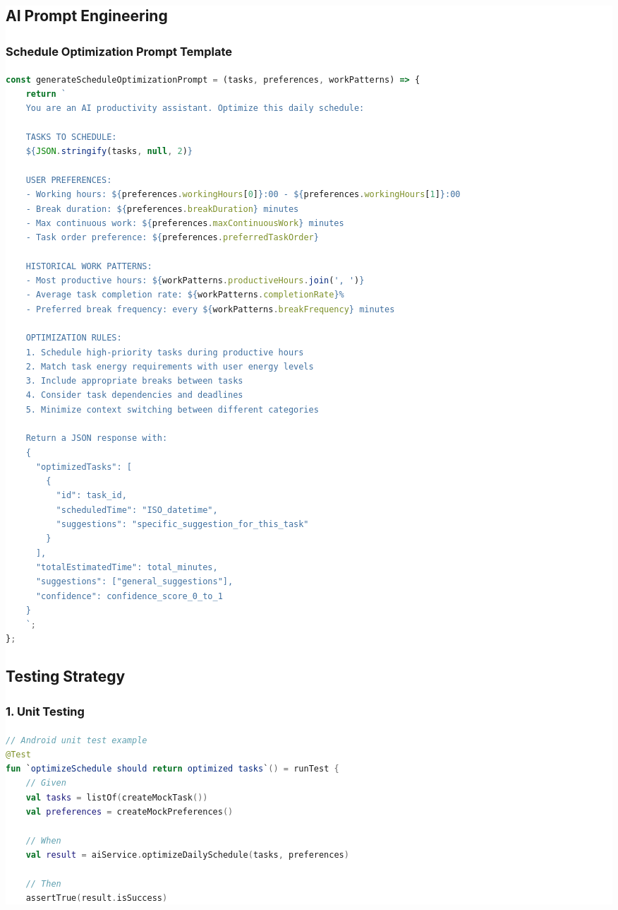 ## AI Prompt Engineering

### Schedule Optimization Prompt Template
```javascript
const generateScheduleOptimizationPrompt = (tasks, preferences, workPatterns) => {
    return `
    You are an AI productivity assistant. Optimize this daily schedule:
    
    TASKS TO SCHEDULE:
    ${JSON.stringify(tasks, null, 2)}
    
    USER PREFERENCES:
    - Working hours: ${preferences.workingHours[0]}:00 - ${preferences.workingHours[1]}:00
    - Break duration: ${preferences.breakDuration} minutes
    - Max continuous work: ${preferences.maxContinuousWork} minutes
    - Task order preference: ${preferences.preferredTaskOrder}
    
    HISTORICAL WORK PATTERNS:
    - Most productive hours: ${workPatterns.productiveHours.join(', ')}
    - Average task completion rate: ${workPatterns.completionRate}%
    - Preferred break frequency: every ${workPatterns.breakFrequency} minutes
    
    OPTIMIZATION RULES:
    1. Schedule high-priority tasks during productive hours
    2. Match task energy requirements with user energy levels
    3. Include appropriate breaks between tasks
    4. Consider task dependencies and deadlines
    5. Minimize context switching between different categories
    
    Return a JSON response with:
    {
      "optimizedTasks": [
        {
          "id": task_id,
          "scheduledTime": "ISO_datetime",
          "suggestions": "specific_suggestion_for_this_task"
        }
      ],
      "totalEstimatedTime": total_minutes,
      "suggestions": ["general_suggestions"],
      "confidence": confidence_score_0_to_1
    }
    `;
};
```

## Testing Strategy

### 1. Unit Testing
```kotlin
// Android unit test example
@Test
fun `optimizeSchedule should return optimized tasks`() = runTest {
    // Given
    val tasks = listOf(createMockTask())
    val preferences = createMockPreferences()
    
    // When
    val result = aiService.optimizeDailySchedule(tasks, preferences)
    
    // Then
    assertTrue(result.isSuccess)
```